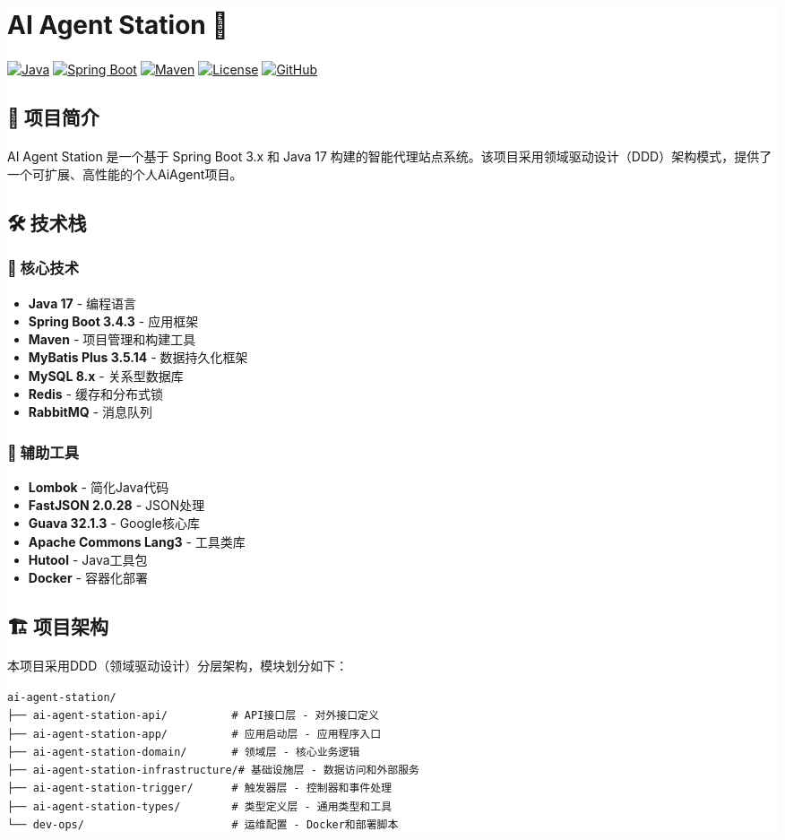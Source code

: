 # AI Agent Station 🤖

[![Java](https://img.shields.io/badge/Java-17-orange.svg)](https://www.oracle.com/java/)
[![Spring Boot](https://img.shields.io/badge/Spring%20Boot-3.4.3-brightgreen.svg)](https://spring.io/projects/spring-boot)
[![Maven](https://img.shields.io/badge/Maven-3.6+-blue.svg)](https://maven.apache.org/)
[![License](https://img.shields.io/badge/License-Apache%202.0-blue.svg)](https://opensource.org/licenses/Apache-2.0)
[![GitHub](https://img.shields.io/badge/GitHub-jasonlat--dot-black.svg)](https://github.com/jasonlat-dot)

## 📖 项目简介

AI Agent Station 是一个基于 Spring Boot 3.x 和 Java 17 构建的智能代理站点系统。该项目采用领域驱动设计（DDD）架构模式，提供了一个可扩展、高性能的个人AiAgent项目。

## 🛠️ 技术栈

### 🔧 核心技术
- **Java 17** - 编程语言
- **Spring Boot 3.4.3** - 应用框架
- **Maven** - 项目管理和构建工具
- **MyBatis Plus 3.5.14** - 数据持久化框架
- **MySQL 8.x** - 关系型数据库
- **Redis** - 缓存和分布式锁
- **RabbitMQ** - 消息队列

### 🔨 辅助工具
- **Lombok** - 简化Java代码
- **FastJSON 2.0.28** - JSON处理
- **Guava 32.1.3** - Google核心库
- **Apache Commons Lang3** - 工具类库
- **Hutool** - Java工具包
- **Docker** - 容器化部署

## 🏗️ 项目架构

本项目采用DDD（领域驱动设计）分层架构，模块划分如下：

```
ai-agent-station/
├── ai-agent-station-api/          # API接口层 - 对外接口定义
├── ai-agent-station-app/          # 应用启动层 - 应用程序入口
├── ai-agent-station-domain/       # 领域层 - 核心业务逻辑
├── ai-agent-station-infrastructure/# 基础设施层 - 数据访问和外部服务
├── ai-agent-station-trigger/      # 触发器层 - 控制器和事件处理
├── ai-agent-station-types/        # 类型定义层 - 通用类型和工具
└── dev-ops/                       # 运维配置 - Docker和部署脚本
```
